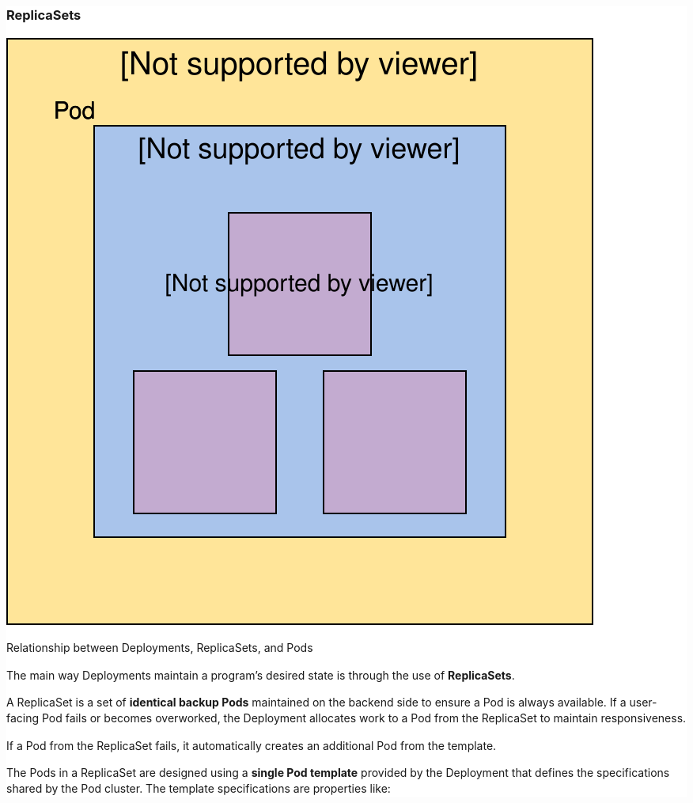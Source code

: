 ### ReplicaSets

![Relationship between Deployments, ReplicaSets, and Pods](https://raw.githubusercontent.com/vorlon001/TARDIS-network/main/IMAGES/5896507618754560.svg)

Relationship between Deployments, ReplicaSets, and Pods

The main way Deployments maintain a program’s desired state is through the use of **ReplicaSets**.

A ReplicaSet is a set of **identical backup Pods** maintained on the backend side to ensure a Pod is always available. If a user-facing Pod fails or becomes overworked, the Deployment allocates work to a Pod from the ReplicaSet to maintain responsiveness.

If a Pod from the ReplicaSet fails, it automatically creates an additional Pod from the template.

The Pods in a ReplicaSet are designed using a **single Pod template** provided by the Deployment that defines the specifications shared by the Pod cluster. The template specifications are properties like:
